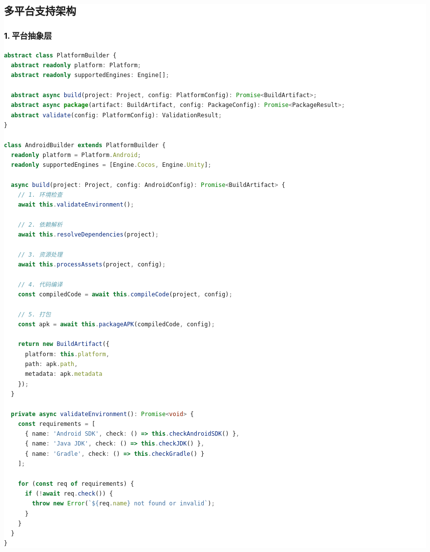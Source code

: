 ## 多平台支持架构

### 1. 平台抽象层
```typescript
abstract class PlatformBuilder {
  abstract readonly platform: Platform;
  abstract readonly supportedEngines: Engine[];
  
  abstract async build(project: Project, config: PlatformConfig): Promise<BuildArtifact>;
  abstract async package(artifact: BuildArtifact, config: PackageConfig): Promise<PackageResult>;
  abstract validate(config: PlatformConfig): ValidationResult;
}

class AndroidBuilder extends PlatformBuilder {
  readonly platform = Platform.Android;
  readonly supportedEngines = [Engine.Cocos, Engine.Unity];
  
  async build(project: Project, config: AndroidConfig): Promise<BuildArtifact> {
    // 1. 环境检查
    await this.validateEnvironment();
    
    // 2. 依赖解析
    await this.resolveDependencies(project);
    
    // 3. 资源处理
    await this.processAssets(project, config);
    
    // 4. 代码编译
    const compiledCode = await this.compileCode(project, config);
    
    // 5. 打包
    const apk = await this.packageAPK(compiledCode, config);
    
    return new BuildArtifact({
      platform: this.platform,
      path: apk.path,
      metadata: apk.metadata
    });
  }
  
  private async validateEnvironment(): Promise<void> {
    const requirements = [
      { name: 'Android SDK', check: () => this.checkAndroidSDK() },
      { name: 'Java JDK', check: () => this.checkJDK() },
      { name: 'Gradle', check: () => this.checkGradle() }
    ];
    
    for (const req of requirements) {
      if (!await req.check()) {
        throw new Error(`${req.name} not found or invalid`);
      }
    }
  }
}
```
